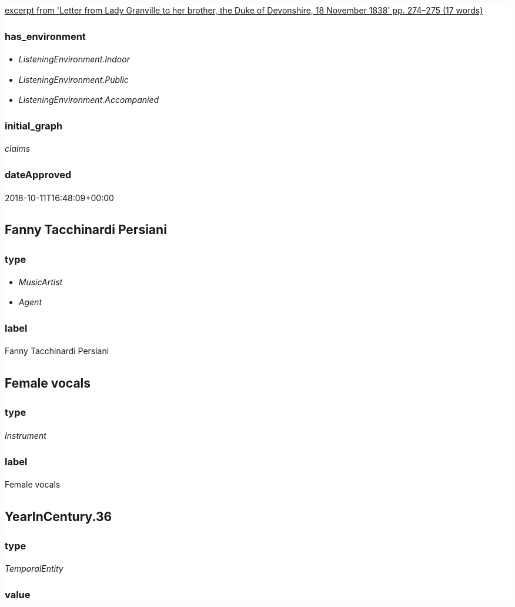 
[excerpt from 'Letter from Lady Granville to her brother, the Duke of Devonshire, 18 November 1838' pp. 274–275 (17 words)](#excerpt-from-'Letter-from-Lady-Granville-to-her-brother-the-Duke-of-Devonshire-18-November-1838'-pp.-274–275-(17-words))

### has_environment

 - *ListeningEnvironment.Indoor*

 - *ListeningEnvironment.Public*

 - *ListeningEnvironment.Accompanied*

### initial_graph


*claims*

### dateApproved


2018-10-11T16:48:09+00:00

## Fanny Tacchinardi Persiani

### type

 - *MusicArtist*

 - *Agent*

### label


Fanny Tacchinardi Persiani

## Female vocals

### type


*Instrument*

### label


Female vocals

## YearInCentury.36

### type


*TemporalEntity*

### value

